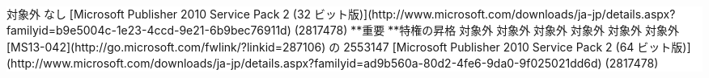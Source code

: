 </td>
<td style="border:1px solid black;">
対象外

</td>
<td style="border:1px solid black;">
なし

</td>
</tr>
<tr>
<td style="border:1px solid black;">
[Microsoft Publisher 2010 Service Pack 2 (32 ビット版)](http://www.microsoft.com/downloads/ja-jp/details.aspx?familyid=b9e5004c-1e23-4ccd-9e21-6b9bec76911d)  
(2817478)

</td>
<td style="border:1px solid black;">
**重要  
**特権の昇格

</td>
<td style="border:1px solid black;">
対象外

</td>
<td style="border:1px solid black;">
対象外

</td>
<td style="border:1px solid black;">
対象外

</td>
<td style="border:1px solid black;">
対象外

</td>
<td style="border:1px solid black;">
対象外

</td>
<td style="border:1px solid black;">
対象外

</td>
<td style="border:1px solid black;">
[MS13-042](http://go.microsoft.com/fwlink/?linkid=287106) の 2553147

</td>
</tr>
<tr>
<td style="border:1px solid black;">
[Microsoft Publisher 2010 Service Pack 2 (64 ビット版)](http://www.microsoft.com/downloads/ja-jp/details.aspx?familyid=ad9b560a-80d2-4fe6-9da0-9f025021dd6d)  
(2817478)
